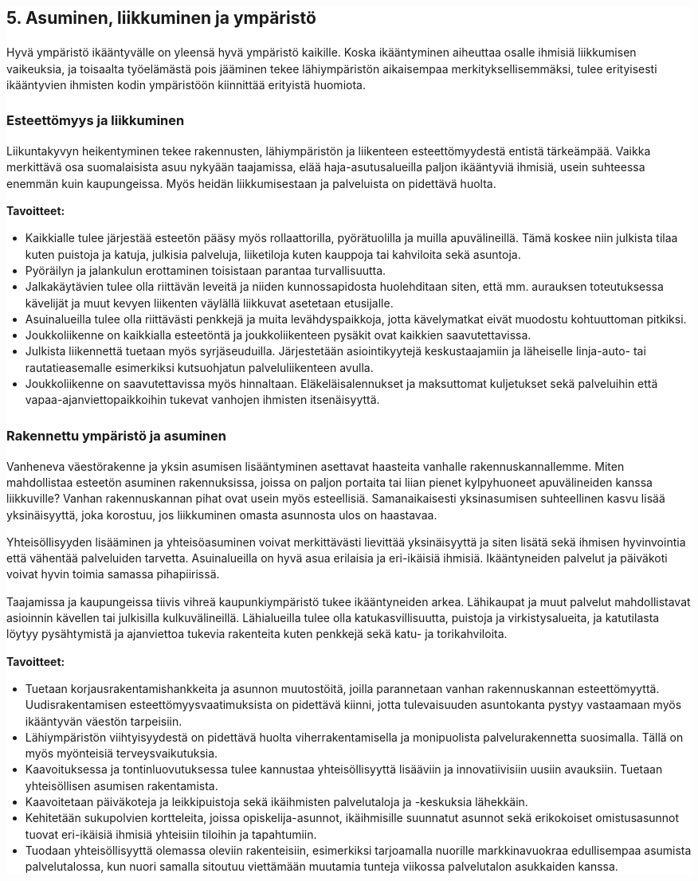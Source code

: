 ## 5. Asuminen, liikkuminen ja ympäristö

Hyvä ympäristö ikääntyvälle on yleensä hyvä ympäristö kaikille. Koska ikääntyminen aiheuttaa osalle ihmisiä liikkumisen vaikeuksia, ja toisaalta työelämästä pois jääminen tekee lähiympäristön aikaisempaa merkityksellisemmäksi, tulee erityisesti ikääntyvien ihmisten kodin ympäristöön kiinnittää erityistä huomiota.

### Esteettömyys ja liikkuminen

Liikuntakyvyn heikentyminen tekee rakennusten, lähiympäristön ja liikenteen esteettömyydestä entistä tärkeämpää. Vaikka merkittävä osa suomalaisista asuu nykyään taajamissa, elää haja-asutusalueilla paljon ikääntyviä ihmisiä, usein suhteessa enemmän kuin kaupungeissa. Myös heidän liikkumisestaan ja palveluista on pidettävä huolta.

**Tavoitteet:**

* Kaikkialle tulee järjestää esteetön pääsy myös rollaattorilla, pyörätuolilla ja muilla apuvälineillä. Tämä koskee niin julkista tilaa kuten puistoja ja katuja, julkisia palveluja, liiketiloja kuten kauppoja tai kahviloita sekä asuntoja.
* Pyöräilyn ja jalankulun erottaminen toisistaan parantaa turvallisuutta.
* Jalkakäytävien tulee olla riittävän leveitä ja niiden kunnossapidosta huolehditaan siten, että mm. aurauksen toteutuksessa kävelijät ja muut kevyen liikenten väylällä liikkuvat asetetaan etusijalle.
* Asuinalueilla tulee olla riittävästi penkkejä ja muita levähdyspaikkoja, jotta kävelymatkat eivät muodostu kohtuuttoman pitkiksi.
* Joukkoliikenne on kaikkialla esteetöntä ja joukkoliikenteen pysäkit ovat kaikkien saavutettavissa.
* Julkista liikennettä tuetaan myös syrjäseuduilla. Järjestetään asiointikyytejä keskustaajamiin ja läheiselle linja-auto- tai rautatieasemalle esimerkiksi kutsuohjatun palveluliikenteen avulla.
* Joukkoliikenne on saavutettavissa myös hinnaltaan. Eläkeläisalennukset ja maksuttomat kuljetukset sekä palveluihin että vapaa-ajanviettopaikkoihin tukevat vanhojen ihmisten itsenäisyyttä.

### Rakennettu ympäristö ja asuminen

Vanheneva väestörakenne ja yksin asumisen lisääntyminen asettavat haasteita vanhalle rakennuskannallemme. Miten mahdollistaa esteetön asuminen rakennuksissa, joissa on paljon portaita tai liian pienet kylpyhuoneet apuvälineiden kanssa liikkuville? Vanhan rakennuskannan pihat ovat usein myös esteellisiä. Samanaikaisesti yksinasumisen suhteellinen kasvu lisää yksinäisyyttä, joka korostuu, jos liikkuminen omasta asunnosta ulos on haastavaa.

Yhteisöllisyyden lisääminen ja yhteisöasuminen voivat merkittävästi lievittää yksinäisyyttä ja siten lisätä sekä ihmisen hyvinvointia että vähentää palveluiden tarvetta. Asuinalueilla on hyvä asua erilaisia ja eri-ikäisiä ihmisiä. Ikääntyneiden palvelut ja päiväkoti voivat hyvin toimia samassa pihapiirissä.

Taajamissa ja kaupungeissa tiivis vihreä kaupunkiympäristö tukee ikääntyneiden arkea. Lähikaupat ja muut palvelut mahdollistavat asioinnin kävellen tai julkisilla kulkuvälineillä. Lähialueilla tulee olla katukasvillisuutta, puistoja ja virkistysalueita, ja katutilasta löytyy pysähtymistä ja ajanviettoa tukevia rakenteita kuten penkkejä sekä katu- ja torikahviloita.

**Tavoitteet:**

* Tuetaan korjausrakentamishankkeita ja asunnon muutostöitä, joilla parannetaan vanhan rakennuskannan esteettömyyttä. Uudisrakentamisen esteettömyysvaatimuksista on pidettävä kiinni, jotta tulevaisuuden asuntokanta pystyy vastaamaan myös ikääntyvän väestön tarpeisiin.
* Lähiympäristön viihtyisyydestä on pidettävä huolta viherrakentamisella ja monipuolista palvelurakennetta suosimalla. Tällä on myös myönteisiä terveysvaikutuksia.
* Kaavoituksessa ja tontinluovutuksessa tulee kannustaa yhteisöllisyyttä lisääviin ja innovatiivisiin uusiin avauksiin. Tuetaan yhteisöllisen asumisen rakentamista.
* Kaavoitetaan päiväkoteja ja leikkipuistoja sekä ikäihmisten palvelutaloja ja -keskuksia lähekkäin.
* Kehitetään sukupolvien kortteleita, joissa opiskelija-asunnot, ikäihmisille suunnatut asunnot sekä erikokoiset omistusasunnot tuovat eri-ikäisiä ihmisiä yhteisiin tiloihin ja tapahtumiin.
* Tuodaan yhteisöllisyyttä olemassa oleviin rakenteisiin, esimerkiksi tarjoamalla nuorille markkinavuokraa edullisempaa asumista palvelutalossa, kun nuori samalla sitoutuu viettämään muutamia tunteja viikossa palvelutalon asukkaiden kanssa.